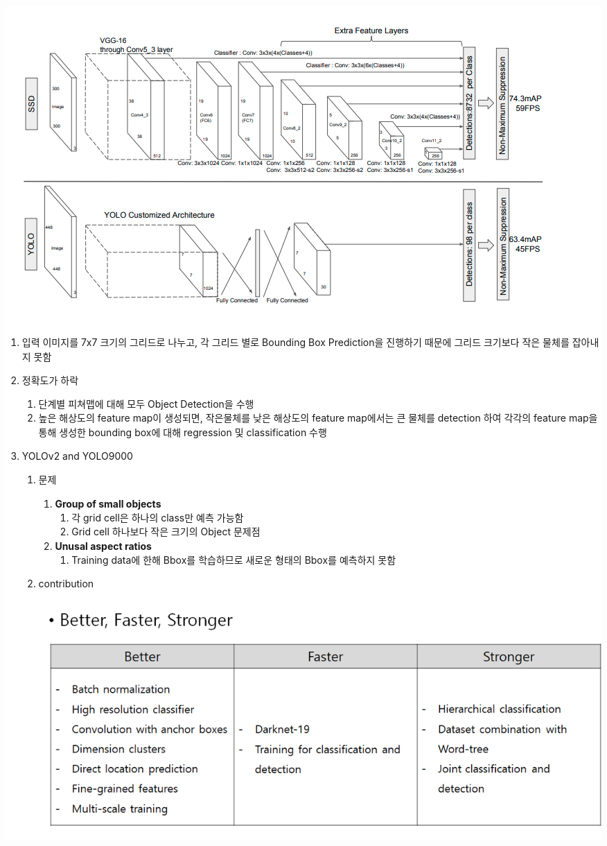    ![Untitled](A%20Survey%20of%20Modern%20Deep%20Learning%20based%20Object%20Dete%20ce03c02f289d4a379f2e6ead6ab0fbbb/Untitled%2028.png)

   1. 입력 이미지를 7x7 크기의 그리드로 나누고, 각 그리드 별로 Bounding Box Prediction을 진행하기 때문에 그리드 크기보다 작은 물체를 잡아내지 못함
   2. 정확도가 하락
      1. 단계별 피쳐맵에 대해 모두 Object Detection을 수행
      2. 높은 해상도의 feature map이 생성되면, 작은물체를 낮은 해상도의 feature map에서는 큰 물체를 detection 하여 각각의 feature map을 통해 생성한 bounding box에 대해 regression 및 classification 수행

3. YOLOv2 and YOLO9000

   1. 문제

      1. **Group of small objects** 
         1. 각 grid cell은 하나의 class만 예측 가능함
         2. Grid cell 하나보다 작은 크기의 Object 문제점
      2. **Unusal aspect ratios**
         1. Training data에 한해 Bbox를 학습하므로 새로운 형태의 Bbox를 예측하지 못함

   2. contribution

      ![Untitled](A%20Survey%20of%20Modern%20Deep%20Learning%20based%20Object%20Dete%20ce03c02f289d4a379f2e6ead6ab0fbbb/Untitled%2029.png)
